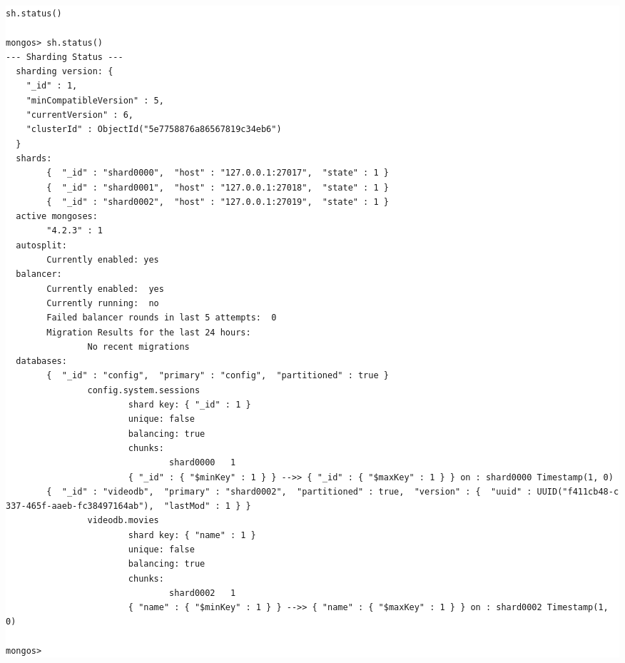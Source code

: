 ```
```

```
sh.status()

mongos> sh.status()
--- Sharding Status ---
  sharding version: {
  	"_id" : 1,
  	"minCompatibleVersion" : 5,
  	"currentVersion" : 6,
  	"clusterId" : ObjectId("5e7758876a86567819c34eb6")
  }
  shards:
        {  "_id" : "shard0000",  "host" : "127.0.0.1:27017",  "state" : 1 }
        {  "_id" : "shard0001",  "host" : "127.0.0.1:27018",  "state" : 1 }
        {  "_id" : "shard0002",  "host" : "127.0.0.1:27019",  "state" : 1 }
  active mongoses:
        "4.2.3" : 1
  autosplit:
        Currently enabled: yes
  balancer:
        Currently enabled:  yes
        Currently running:  no
        Failed balancer rounds in last 5 attempts:  0
        Migration Results for the last 24 hours:
                No recent migrations
  databases:
        {  "_id" : "config",  "primary" : "config",  "partitioned" : true }
                config.system.sessions
                        shard key: { "_id" : 1 }
                        unique: false
                        balancing: true
                        chunks:
                                shard0000	1
                        { "_id" : { "$minKey" : 1 } } -->> { "_id" : { "$maxKey" : 1 } } on : shard0000 Timestamp(1, 0)
        {  "_id" : "videodb",  "primary" : "shard0002",  "partitioned" : true,  "version" : {  "uuid" : UUID("f411cb48-c337-465f-aaeb-fc38497164ab"),  "lastMod" : 1 } }
                videodb.movies
                        shard key: { "name" : 1 }
                        unique: false
                        balancing: true
                        chunks:
                                shard0002	1
                        { "name" : { "$minKey" : 1 } } -->> { "name" : { "$maxKey" : 1 } } on : shard0002 Timestamp(1, 0)

mongos>

```  
